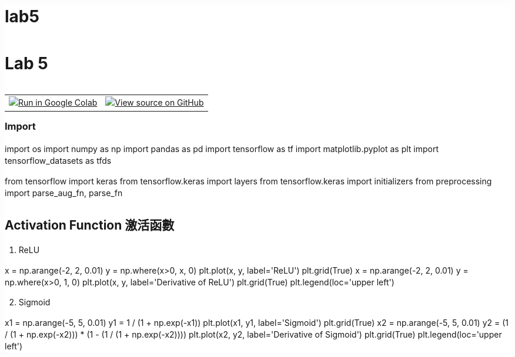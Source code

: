 # lab5
# Lab 5

<table class="tfo-notebook-buttons" align="left">
  <td>
    <a target="_blank" href="https://colab.research.google.com/github/taipeitechmmslab/MMSLAB-TF2/blob/master/Lab5.ipynb"><img src="https://www.tensorflow.org/images/colab_logo_32px.png" />Run in Google Colab</a>
  </td>
  <td>
    <a target="_blank" href="https://github.com/taipeitechmmslab/MMSLAB-TF2/blob/master/Lab5.ipynb"><img src="https://www.tensorflow.org/images/GitHub-Mark-32px.png" />View source on GitHub</a>
  </td>
</table>

### Import

import os
import numpy as np
import pandas as pd
import tensorflow as tf
import matplotlib.pyplot as plt
import tensorflow_datasets as tfds

from tensorflow import keras
from tensorflow.keras import layers
from tensorflow.keras import initializers
from preprocessing import parse_aug_fn, parse_fn

## Activation Function 激活函數

1. ReLU

x = np.arange(-2, 2, 0.01)
y = np.where(x>0, x, 0)
plt.plot(x, y, label='ReLU')
plt.grid(True)
x = np.arange(-2, 2, 0.01)
y = np.where(x>0, 1, 0)
plt.plot(x, y, label='Derivative of ReLU')
plt.grid(True)
plt.legend(loc='upper left')

2. Sigmoid

x1 = np.arange(-5, 5, 0.01)
y1 = 1 / (1 + np.exp(-x1))
plt.plot(x1, y1, label='Sigmoid')
plt.grid(True)
x2 = np.arange(-5, 5, 0.01)
y2 = (1 / (1 + np.exp(-x2))) * (1 - (1 / (1 + np.exp(-x2))))
plt.plot(x2, y2, label='Derivative of Sigmoid')
plt.grid(True)
plt.legend(loc='upper left')
